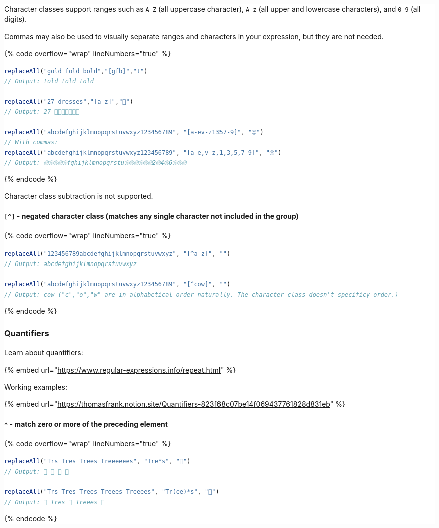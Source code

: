 Character classes support ranges such as `A-Z` (all uppercase character), `A-z` (all upper and lowercase characters), and `0-9` (all digits).&#x20;

Commas may also be used to visually separate ranges and characters in your expression, but they are not needed.

{% code overflow="wrap" lineNumbers="true" %}
```jsx
replaceAll("gold fold bold","[gfb]","t")
// Output: told told told

replaceAll("27 dresses","[a-z]","👗")
// Output: 27 👗👗👗👗👗👗👗

replaceAll("abcdefghijklmnopqrstuvwxyz123456789", "[a-ev-z1357-9]", "🙄")
// With commas:
replaceAll("abcdefghijklmnopqrstuvwxyz123456789", "[a-e,v-z,1,3,5,7-9]", "🙄")
// Output: 🙄🙄🙄🙄🙄fghijklmnopqrstu🙄🙄🙄🙄🙄🙄2🙄4🙄6🙄🙄🙄
```
{% endcode %}

Character class subtraction is not supported.

#### `[^]` - negated character class (matches any single character not included in the group)

{% code overflow="wrap" lineNumbers="true" %}
```jsx
replaceAll("123456789abcdefghijklmnopqrstuvwxyz", "[^a-z]", "")
// Output: abcdefghijklmnopqrstuvwxyz

replaceAll("abcdefghijklmnopqrstuvwxyz123456789", "[^cow]", "")
// Output: cow ("c","o","w" are in alphabetical order naturally. The character class doesn't specificy order.)
```
{% endcode %}

### Quantifiers

Learn about quantifiers:

{% embed url="https://www.regular-expressions.info/repeat.html" %}

Working examples:

{% embed url="https://thomasfrank.notion.site/Quantifiers-823f68c07be14f069437761828d831eb" %}

#### `*` - match zero or more of the preceding element

{% code overflow="wrap" lineNumbers="true" %}
```jsx
replaceAll("Trs Tres Trees Treeeeees", "Tre*s", "🌳")
// Output: 🌳 🌳 🌳 🌳

replaceAll("Trs Tres Trees Treees Treeees", "Tr(ee)*s", "🌳")
// Output: 🌳 Tres 🌳 Treees 🌳
```
{% endcode %}
